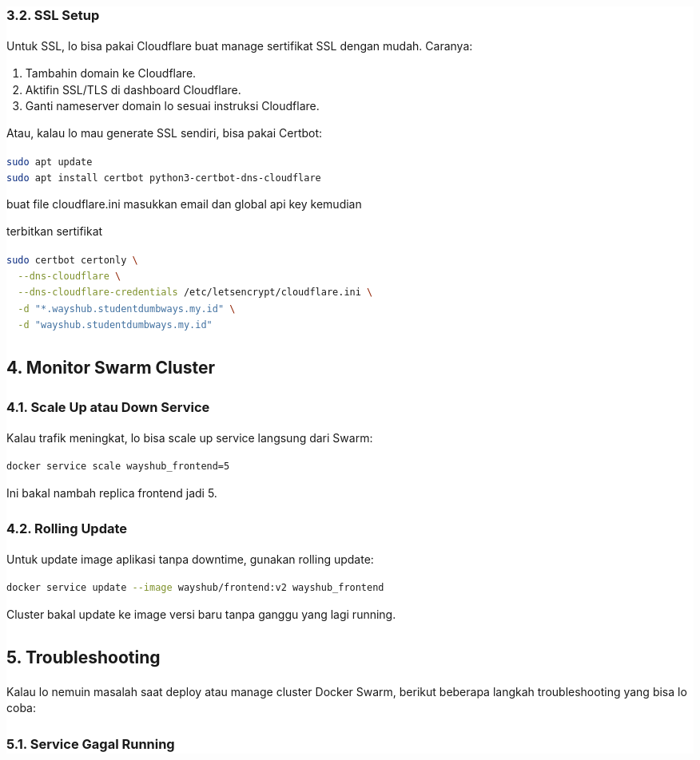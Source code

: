 ### 3.2. SSL Setup

Untuk SSL, lo bisa pakai Cloudflare buat manage sertifikat SSL dengan mudah. Caranya:

1. Tambahin domain ke Cloudflare.
2. Aktifin SSL/TLS di dashboard Cloudflare.
3. Ganti nameserver domain lo sesuai instruksi Cloudflare.

Atau, kalau lo mau generate SSL sendiri, bisa pakai Certbot:

```bash
sudo apt update
sudo apt install certbot python3-certbot-dns-cloudflare
```

buat file cloudflare.ini
masukkan email dan global api key
kemudian

terbitkan sertifikat

```bash
sudo certbot certonly \
  --dns-cloudflare \
  --dns-cloudflare-credentials /etc/letsencrypt/cloudflare.ini \
  -d "*.wayshub.studentdumbways.my.id" \
  -d "wayshub.studentdumbways.my.id"
```

## 4. Monitor Swarm Cluster

### 4.1. Scale Up atau Down Service

Kalau trafik meningkat, lo bisa scale up service langsung dari Swarm:

```bash
docker service scale wayshub_frontend=5
```

Ini bakal nambah replica frontend jadi 5.

### 4.2. Rolling Update

Untuk update image aplikasi tanpa downtime, gunakan rolling update:

```bash
docker service update --image wayshub/frontend:v2 wayshub_frontend
```

Cluster bakal update ke image versi baru tanpa ganggu yang lagi running.

## 5. Troubleshooting

Kalau lo nemuin masalah saat deploy atau manage cluster Docker Swarm, berikut beberapa langkah troubleshooting yang bisa lo coba:

### 5.1. Service Gagal Running
